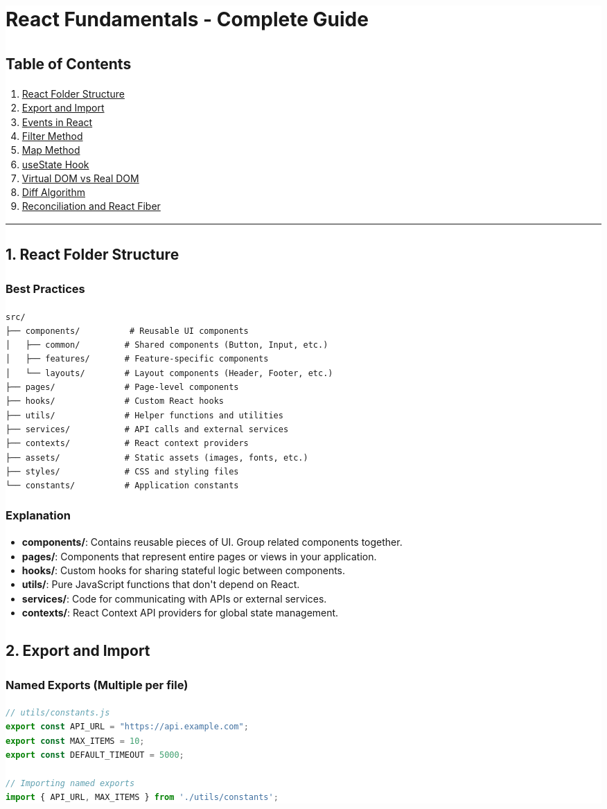 
# React Fundamentals - Complete Guide

## Table of Contents
1. [React Folder Structure](#1-react-folder-structure)
2. [Export and Import](#2-export-and-import)
3. [Events in React](#3-events-in-react)
4. [Filter Method](#4-filter-method)
5. [Map Method](#5-map-method)
6. [useState Hook](#6-usestate-hook)
7. [Virtual DOM vs Real DOM](#7-virtual-dom-vs-real-dom)
8. [Diff Algorithm](#8-diff-algorithm)
9. [Reconciliation and React Fiber](#9-reconciliation-and-react-fiber)

---

## 1. React Folder Structure

### Best Practices
```
src/
├── components/          # Reusable UI components
│   ├── common/         # Shared components (Button, Input, etc.)
│   ├── features/       # Feature-specific components
│   └── layouts/        # Layout components (Header, Footer, etc.)
├── pages/              # Page-level components
├── hooks/              # Custom React hooks
├── utils/              # Helper functions and utilities
├── services/           # API calls and external services
├── contexts/           # React context providers
├── assets/             # Static assets (images, fonts, etc.)
├── styles/             # CSS and styling files
└── constants/          # Application constants
```

### Explanation
- **components/**: Contains reusable pieces of UI. Group related components together.
- **pages/**: Components that represent entire pages or views in your application.
- **hooks/**: Custom hooks for sharing stateful logic between components.
- **utils/**: Pure JavaScript functions that don't depend on React.
- **services/**: Code for communicating with APIs or external services.
- **contexts/**: React Context API providers for global state management.

## 2. Export and Import

### Named Exports (Multiple per file)
```javascript
// utils/constants.js
export const API_URL = "https://api.example.com";
export const MAX_ITEMS = 10;
export const DEFAULT_TIMEOUT = 5000;

// Importing named exports
import { API_URL, MAX_ITEMS } from './utils/constants';
```
